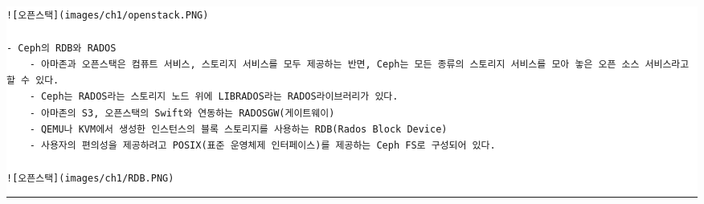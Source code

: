     ![오픈스택](images/ch1/openstack.PNG)

    - Ceph의 RDB와 RADOS
        - 아마존과 오픈스택은 컴퓨트 서비스, 스토리지 서비스를 모두 제공하는 반면, Ceph는 모든 종류의 스토리지 서비스를 모아 놓은 오픈 소스 서비스라고 할 수 있다.
        - Ceph는 RADOS라는 스토리지 노드 위에 LIBRADOS라는 RADOS라이브러리가 있다.
        - 아마존의 S3, 오픈스택의 Swift와 연동하는 RADOSGW(게이트웨이)
        - QEMU나 KVM에서 생성한 인스턴스의 블록 스토리지를 사용하는 RDB(Rados Block Device)
        - 사용자의 편의성을 제공하려고 POSIX(표준 운영체제 인터페이스)를 제공하는 Ceph FS로 구성되어 있다.

    ![오픈스택](images/ch1/RDB.PNG)

---
